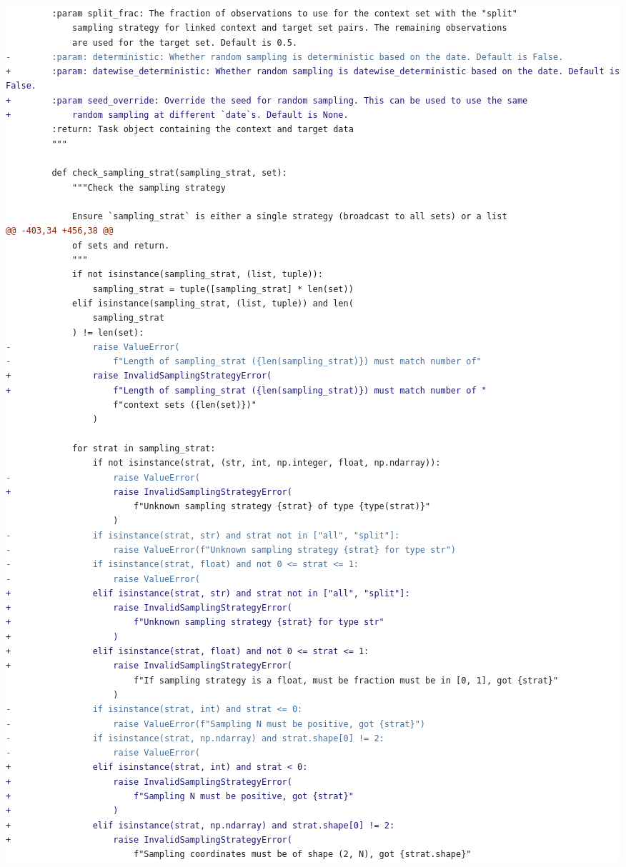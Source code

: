 ```diff
         :param split_frac: The fraction of observations to use for the context set with the "split"
             sampling strategy for linked context and target set pairs. The remaining observations
             are used for the target set. Default is 0.5.
-        :param: deterministic: Whether random sampling is deterministic based on the date. Default is False.
+        :param: datewise_deterministic: Whether random sampling is datewise_deterministic based on the date. Default is False.
+        :param seed_override: Override the seed for random sampling. This can be used to use the same
+            random sampling at different `date`s. Default is None.
         :return: Task object containing the context and target data
         """
 
         def check_sampling_strat(sampling_strat, set):
             """Check the sampling strategy
 
             Ensure `sampling_strat` is either a single strategy (broadcast to all sets) or a list
@@ -403,34 +456,38 @@
             of sets and return.
             """
             if not isinstance(sampling_strat, (list, tuple)):
                 sampling_strat = tuple([sampling_strat] * len(set))
             elif isinstance(sampling_strat, (list, tuple)) and len(
                 sampling_strat
             ) != len(set):
-                raise ValueError(
-                    f"Length of sampling_strat ({len(sampling_strat)}) must match number of"
+                raise InvalidSamplingStrategyError(
+                    f"Length of sampling_strat ({len(sampling_strat)}) must match number of "
                     f"context sets ({len(set)})"
                 )
 
             for strat in sampling_strat:
                 if not isinstance(strat, (str, int, np.integer, float, np.ndarray)):
-                    raise ValueError(
+                    raise InvalidSamplingStrategyError(
                         f"Unknown sampling strategy {strat} of type {type(strat)}"
                     )
-                if isinstance(strat, str) and strat not in ["all", "split"]:
-                    raise ValueError(f"Unknown sampling strategy {strat} for type str")
-                if isinstance(strat, float) and not 0 <= strat <= 1:
-                    raise ValueError(
+                elif isinstance(strat, str) and strat not in ["all", "split"]:
+                    raise InvalidSamplingStrategyError(
+                        f"Unknown sampling strategy {strat} for type str"
+                    )
+                elif isinstance(strat, float) and not 0 <= strat <= 1:
+                    raise InvalidSamplingStrategyError(
                         f"If sampling strategy is a float, must be fraction must be in [0, 1], got {strat}"
                     )
-                if isinstance(strat, int) and strat <= 0:
-                    raise ValueError(f"Sampling N must be positive, got {strat}")
-                if isinstance(strat, np.ndarray) and strat.shape[0] != 2:
-                    raise ValueError(
+                elif isinstance(strat, int) and strat < 0:
+                    raise InvalidSamplingStrategyError(
+                        f"Sampling N must be positive, got {strat}"
+                    )
+                elif isinstance(strat, np.ndarray) and strat.shape[0] != 2:
+                    raise InvalidSamplingStrategyError(
                         f"Sampling coordinates must be of shape (2, N), got {strat.shape}"
```